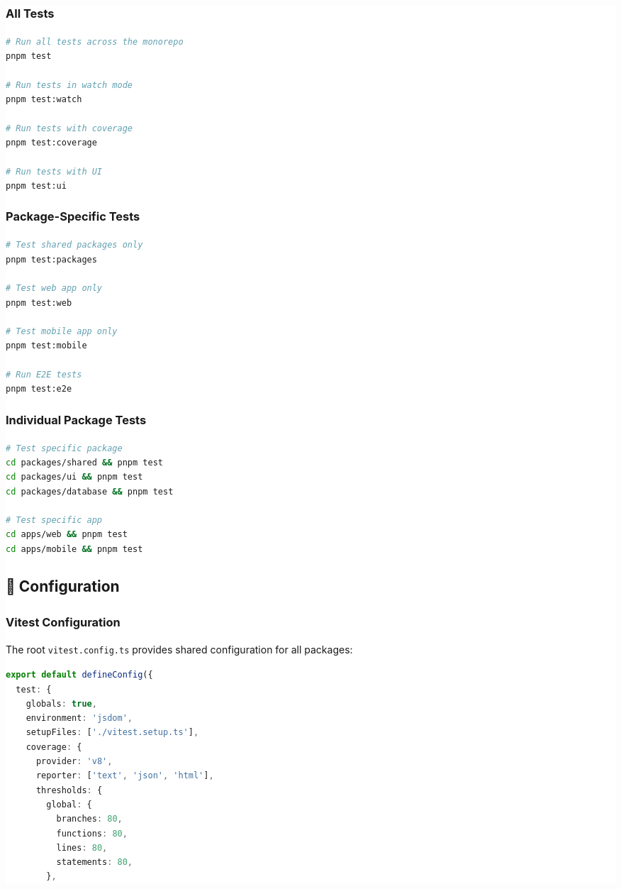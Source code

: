 ### All Tests
```bash
# Run all tests across the monorepo
pnpm test

# Run tests in watch mode
pnpm test:watch

# Run tests with coverage
pnpm test:coverage

# Run tests with UI
pnpm test:ui
```

### Package-Specific Tests
```bash
# Test shared packages only
pnpm test:packages

# Test web app only
pnpm test:web

# Test mobile app only
pnpm test:mobile

# Run E2E tests
pnpm test:e2e
```

### Individual Package Tests
```bash
# Test specific package
cd packages/shared && pnpm test
cd packages/ui && pnpm test
cd packages/database && pnpm test

# Test specific app
cd apps/web && pnpm test
cd apps/mobile && pnpm test
```

## 🔧 Configuration

### Vitest Configuration
The root `vitest.config.ts` provides shared configuration for all packages:

```typescript
export default defineConfig({
  test: {
    globals: true,
    environment: 'jsdom',
    setupFiles: ['./vitest.setup.ts'],
    coverage: {
      provider: 'v8',
      reporter: ['text', 'json', 'html'],
      thresholds: {
        global: {
          branches: 80,
          functions: 80,
          lines: 80,
          statements: 80,
        },
```